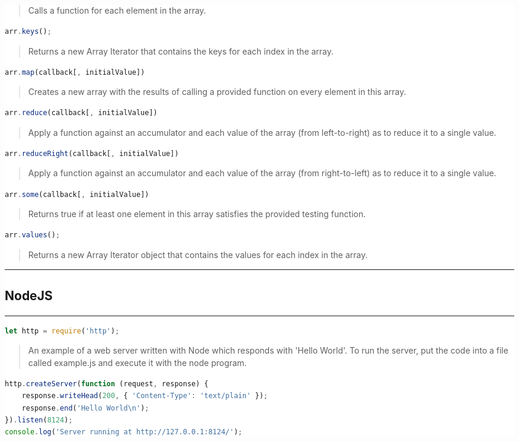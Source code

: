 > Calls a function for each element in the array.

```js
arr.keys();
```

> Returns a new Array Iterator that contains the keys for each index in the array.

```js
arr.map(callback[, initialValue])
```

> Creates a new array with the results of calling a provided function on every element in this array.

```js
arr.reduce(callback[, initialValue])
```

> Apply a function against an accumulator and each value of the array (from left-to-right) as to reduce it to a single value.

```js
arr.reduceRight(callback[, initialValue])
```

> Apply a function against an accumulator and each value of the array (from right-to-left) as to reduce it to a single value.

```js
arr.some(callback[, initialValue])
```

> Returns true if at least one element in this array satisfies the provided testing function.

```js
arr.values();
```

> Returns a new Array Iterator object that contains the values for each index in the array.

---

## NodeJS

---

```js
let http = require('http');
```

> An example of a web server written with Node which responds with 'Hello World'. To run the server, put the code into a file called example.js and execute it with the node program.

```js
http.createServer(function (request, response) {
    response.writeHead(200, { 'Content-Type': 'text/plain' });
    response.end('Hello World\n');
}).listen(8124);
console.log('Server running at http://127.0.0.1:8124/');
```
